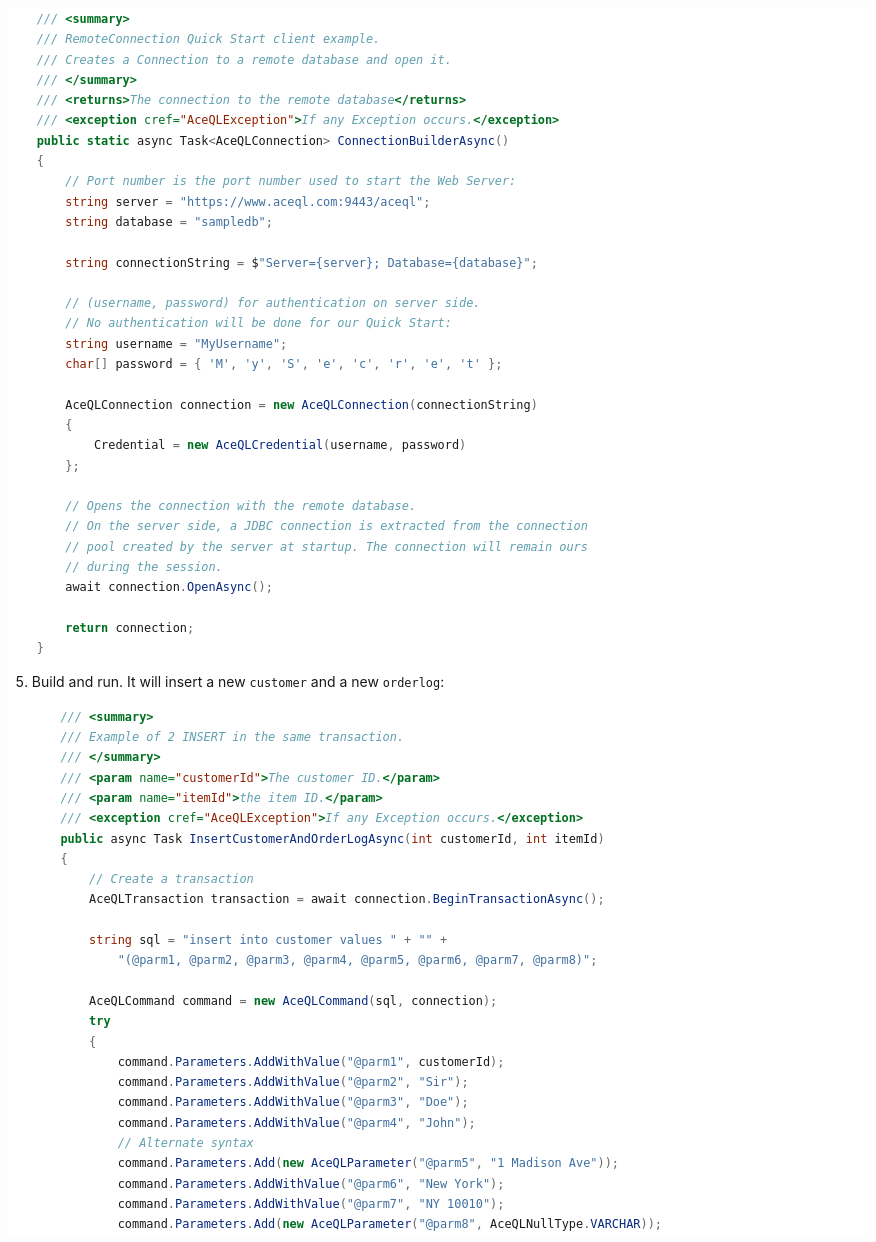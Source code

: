    ```C#
       /// <summary>
       /// RemoteConnection Quick Start client example.
       /// Creates a Connection to a remote database and open it.
       /// </summary>
       /// <returns>The connection to the remote database</returns>
       /// <exception cref="AceQLException">If any Exception occurs.</exception>
       public static async Task<AceQLConnection> ConnectionBuilderAsync()
       {
           // Port number is the port number used to start the Web Server:
           string server = "https://www.aceql.com:9443/aceql";
           string database = "sampledb";

           string connectionString = $"Server={server}; Database={database}";

           // (username, password) for authentication on server side.
           // No authentication will be done for our Quick Start:
           string username = "MyUsername";
           char[] password = { 'M', 'y', 'S', 'e', 'c', 'r', 'e', 't' };

           AceQLConnection connection = new AceQLConnection(connectionString)
           {
               Credential = new AceQLCredential(username, password)
           };

           // Opens the connection with the remote database.
           // On the server side, a JDBC connection is extracted from the connection 
           // pool created by the server at startup. The connection will remain ours 
           // during the session.
           await connection.OpenAsync();

           return connection;
       }
   ```

5. Build and run. It will insert a new `customer` and a new `orderlog`:

   ```C#
       /// <summary>
       /// Example of 2 INSERT in the same transaction.
       /// </summary>
       /// <param name="customerId">The customer ID.</param>
       /// <param name="itemId">the item ID.</param>
       /// <exception cref="AceQLException">If any Exception occurs.</exception>
       public async Task InsertCustomerAndOrderLogAsync(int customerId, int itemId)
       {
           // Create a transaction
           AceQLTransaction transaction = await connection.BeginTransactionAsync();

           string sql = "insert into customer values " + "" +
               "(@parm1, @parm2, @parm3, @parm4, @parm5, @parm6, @parm7, @parm8)";

           AceQLCommand command = new AceQLCommand(sql, connection);
           try
           {
               command.Parameters.AddWithValue("@parm1", customerId);
               command.Parameters.AddWithValue("@parm2", "Sir");
               command.Parameters.AddWithValue("@parm3", "Doe");
               command.Parameters.AddWithValue("@parm4", "John");
               // Alternate syntax
               command.Parameters.Add(new AceQLParameter("@parm5", "1 Madison Ave"));
               command.Parameters.AddWithValue("@parm6", "New York");
               command.Parameters.AddWithValue("@parm7", "NY 10010");
               command.Parameters.Add(new AceQLParameter("@parm8", AceQLNullType.VARCHAR));

   ```